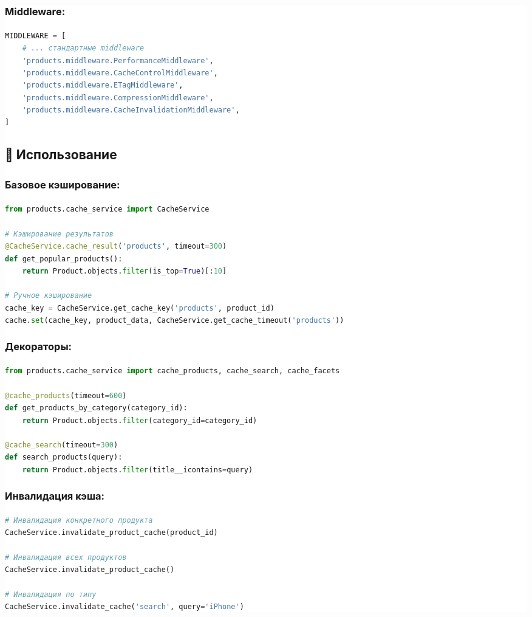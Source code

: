 ### Middleware:

```python
MIDDLEWARE = [
    # ... стандартные middleware
    'products.middleware.PerformanceMiddleware',
    'products.middleware.CacheControlMiddleware',
    'products.middleware.ETagMiddleware',
    'products.middleware.CompressionMiddleware',
    'products.middleware.CacheInvalidationMiddleware',
]
```

## 🔧 Использование

### Базовое кэширование:

```python
from products.cache_service import CacheService

# Кэширование результатов
@CacheService.cache_result('products', timeout=300)
def get_popular_products():
    return Product.objects.filter(is_top=True)[:10]

# Ручное кэширование
cache_key = CacheService.get_cache_key('products', product_id)
cache.set(cache_key, product_data, CacheService.get_cache_timeout('products'))
```

### Декораторы:

```python
from products.cache_service import cache_products, cache_search, cache_facets

@cache_products(timeout=600)
def get_products_by_category(category_id):
    return Product.objects.filter(category_id=category_id)

@cache_search(timeout=300)
def search_products(query):
    return Product.objects.filter(title__icontains=query)
```

### Инвалидация кэша:

```python
# Инвалидация конкретного продукта
CacheService.invalidate_product_cache(product_id)

# Инвалидация всех продуктов
CacheService.invalidate_product_cache()

# Инвалидация по типу
CacheService.invalidate_cache('search', query='iPhone')
```
